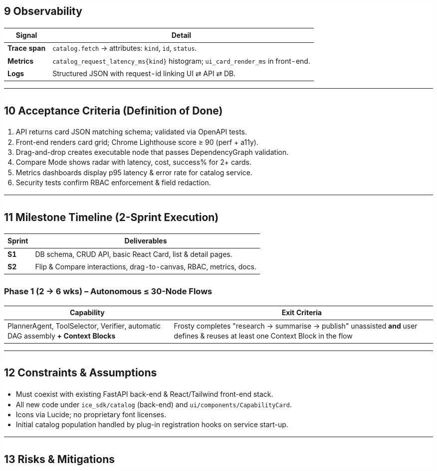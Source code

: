 ## 9  Observability

| Signal         | Detail                                                                          |
| -------------- | ------------------------------------------------------------------------------- |
| **Trace span** | `catalog.fetch` → attributes: `kind`, `id`, `status`.                           |
| **Metrics**    | `catalog_request_latency_ms{kind}` histogram; `ui_card_render_ms` in front-end. |
| **Logs**       | Structured JSON with request-id linking UI ⇄ API ⇄ DB.                          |

---

## 10  Acceptance Criteria (Definition of Done)

1. API returns card JSON matching schema; validated via OpenAPI tests.
2. Front-end renders card grid; Chrome Lighthouse score ≥ 90 (perf + a11y).
3. Drag-and-drop creates executable node that passes DependencyGraph validation.
4. Compare Mode shows radar with latency, cost, success% for 2+ cards.
5. Metrics dashboards display p95 latency & error rate for catalog service.
6. Security tests confirm RBAC enforcement & field redaction.

---

## 11  Milestone Timeline (2-Sprint Execution)

| Sprint | Deliverables                                                      |
| ------ | ----------------------------------------------------------------- |
| **S1** | DB schema, CRUD API, basic React Card, list & detail pages.       |
| **S2** | Flip & Compare interactions, drag-to-canvas, RBAC, metrics, docs. |

### Phase 1 (2 → 6 wks) – Autonomous ≤ 30-Node Flows
| Capability | Exit Criteria |
|------------|--------------|
| PlannerAgent, ToolSelector, Verifier, automatic DAG assembly **+ Context Blocks** | Frosty completes "research → summarise → publish" unassisted **and** user defines & reuses at least one Context Block in the flow |

---

## 12  Constraints & Assumptions

* Must coexist with existing FastAPI back-end & React/Tailwind front-end stack.
* All new code under `ice_sdk/catalog` (back-end) and `ui/components/CapabilityCard`.
* Icons via Lucide; no proprietary font licenses.
* Initial catalog population handled by plug-in registration hooks on service start-up.

---

## 13  Risks & Mitigations
